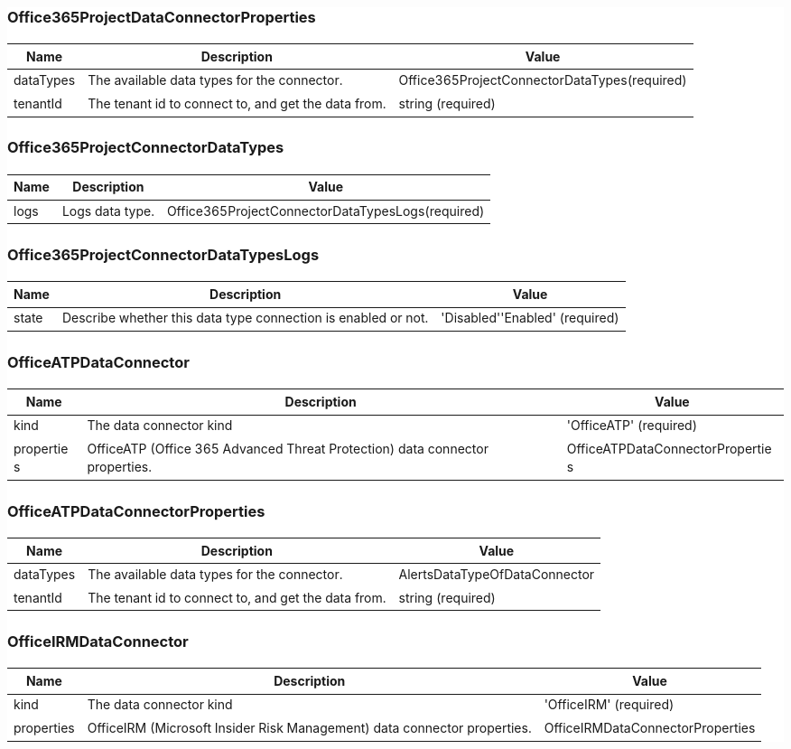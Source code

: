 
### Office365ProjectDataConnectorProperties

| Name | Description | Value |
|-|-|-|
| dataTypes | The available data types for the connector. | Office365ProjectConnectorDataTypes(required) |
| tenantId | The tenant id to connect to, and get the data from. | string (required) |


### Office365ProjectConnectorDataTypes

| Name | Description | Value |
|-|-|-|
| logs | Logs data type. | Office365ProjectConnectorDataTypesLogs(required) |


### Office365ProjectConnectorDataTypesLogs

| Name | Description | Value |
|-|-|-|
| state | Describe whether this data type connection is enabled or not. | 'Disabled''Enabled' (required) |


### OfficeATPDataConnector

| Name | Description | Value |
|-|-|-|
| kind | The data connector kind | 'OfficeATP' (required) |
| properties | OfficeATP (Office 365 Advanced Threat Protection) data connector properties. | OfficeATPDataConnectorProperties |


### OfficeATPDataConnectorProperties

| Name | Description | Value |
|-|-|-|
| dataTypes | The available data types for the connector. | AlertsDataTypeOfDataConnector |
| tenantId | The tenant id to connect to, and get the data from. | string (required) |


### OfficeIRMDataConnector

| Name | Description | Value |
|-|-|-|
| kind | The data connector kind | 'OfficeIRM' (required) |
| properties | OfficeIRM (Microsoft Insider Risk Management) data connector properties. | OfficeIRMDataConnectorProperties |
